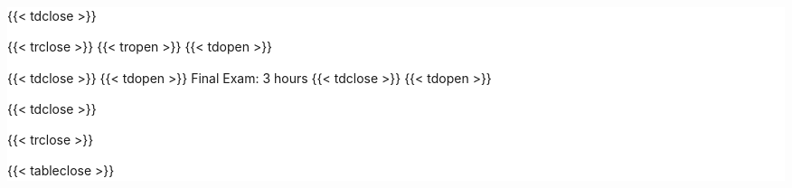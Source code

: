 {{< tdclose >}}

{{< trclose >}}
{{< tropen >}}
{{< tdopen >}}

{{< tdclose >}}
{{< tdopen >}}
Final Exam: 3 hours
{{< tdclose >}}
{{< tdopen >}}

{{< tdclose >}}

{{< trclose >}}

{{< tableclose >}}